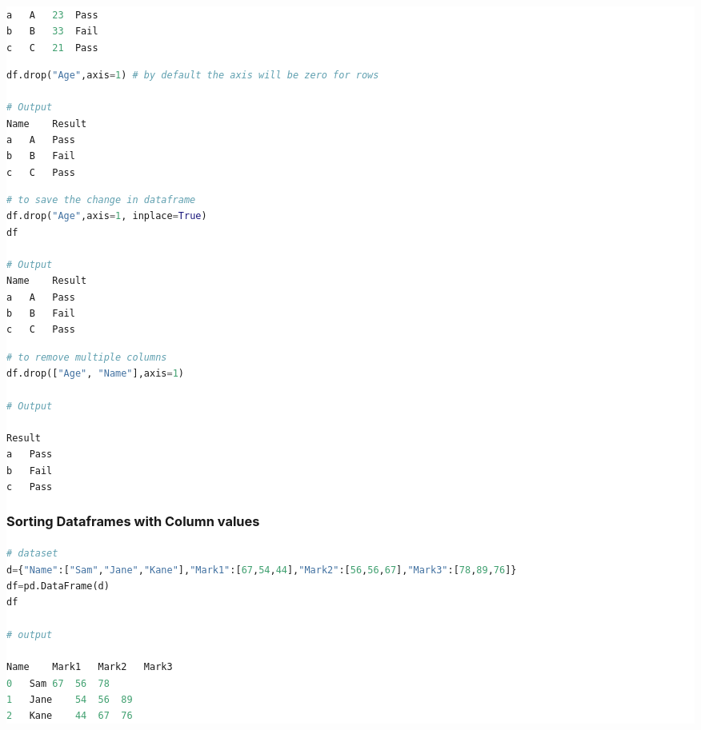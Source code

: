```python
a	A	23	Pass
b	B	33	Fail
c	C	21	Pass
```

```python
df.drop("Age",axis=1) # by default the axis will be zero for rows

# Output
Name	Result
a	A	Pass
b	B	Fail
c	C	Pass
```

```python
# to save the change in dataframe
df.drop("Age",axis=1, inplace=True)
df

# Output
Name	Result
a	A	Pass
b	B	Fail
c	C	Pass
```

```python
# to remove multiple columns
df.drop(["Age", "Name"],axis=1)

# Output

Result
a	Pass
b	Fail
c	Pass
```

### Sorting Dataframes with Column values

```python
# dataset
d={"Name":["Sam","Jane","Kane"],"Mark1":[67,54,44],"Mark2":[56,56,67],"Mark3":[78,89,76]}
df=pd.DataFrame(d)
df

# output

Name	Mark1	Mark2	Mark3
0	Sam	67	56	78
1	Jane	54	56	89
2	Kane	44	67	76
```
